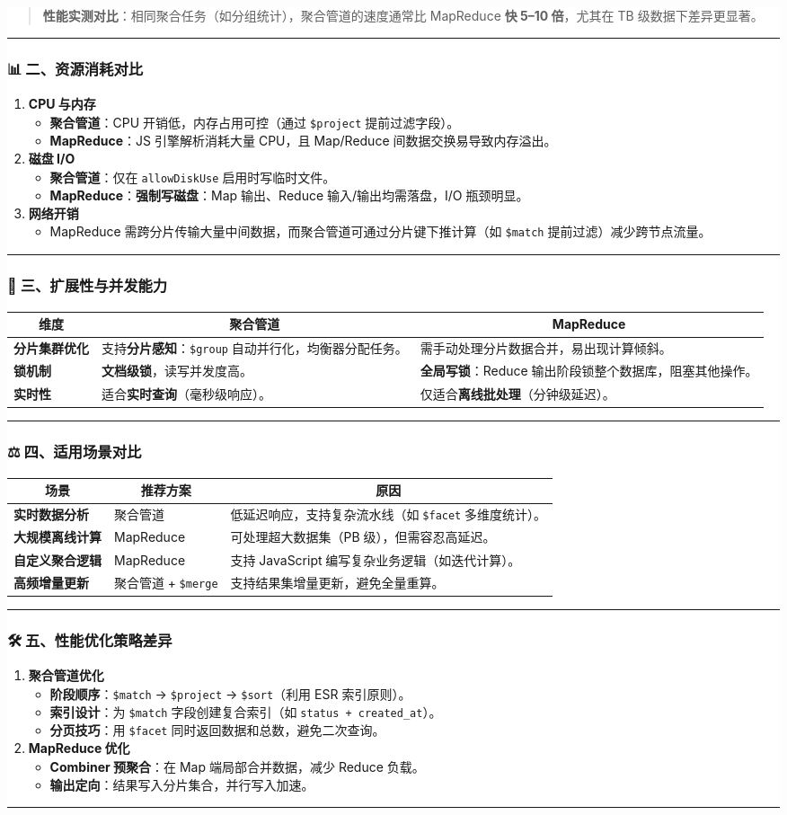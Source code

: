 > **性能实测对比**：相同聚合任务（如分组统计），聚合管道的速度通常比 MapReduce **快 5–10 倍**，尤其在 TB 级数据下差异更显著。

------

### 📊 **二、资源消耗对比**

1. **CPU 与内存**
   - **聚合管道**：CPU 开销低，内存占用可控（通过 `$project` 提前过滤字段）。
   - **MapReduce**：JS 引擎解析消耗大量 CPU，且 Map/Reduce 间数据交换易导致内存溢出。
2. **磁盘 I/O**
   - **聚合管道**：仅在 `allowDiskUse` 启用时写临时文件。
   - **MapReduce**：**强制写磁盘**：Map 输出、Reduce 输入/输出均需落盘，I/O 瓶颈明显。
3. **网络开销**
   - MapReduce 需跨分片传输大量中间数据，而聚合管道可通过分片键下推计算（如 `$match` 提前过滤）减少跨节点流量。

------

### 🔧 **三、扩展性与并发能力**

| **维度**         | **聚合管道**                                            | **MapReduce**                                             |
| ---------------- | ------------------------------------------------------- | --------------------------------------------------------- |
| **分片集群优化** | 支持**分片感知**：`$group` 自动并行化，均衡器分配任务。 | 需手动处理分片数据合并，易出现计算倾斜。                  |
| **锁机制**       | **文档级锁**，读写并发度高。                            | **全局写锁**：Reduce 输出阶段锁整个数据库，阻塞其他操作。 |
| **实时性**       | 适合**实时查询**（毫秒级响应）。                        | 仅适合**离线批处理**（分钟级延迟）。                      |

------

### ⚖️ **四、适用场景对比**

| **场景**           | **推荐方案**        | **原因**                                               |
| ------------------ | ------------------- | ------------------------------------------------------ |
| **实时数据分析**   | 聚合管道            | 低延迟响应，支持复杂流水线（如 `$facet` 多维度统计）。 |
| **大规模离线计算** | MapReduce           | 可处理超大数据集（PB 级），但需容忍高延迟。            |
| **自定义聚合逻辑** | MapReduce           | 支持 JavaScript 编写复杂业务逻辑（如迭代计算）。       |
| **高频增量更新**   | 聚合管道 + `$merge` | 支持结果集增量更新，避免全量重算。                     |

------

### 🛠️ **五、性能优化策略差异**

1. **聚合管道优化**
   - **阶段顺序**：`$match` → `$project` → `$sort`（利用 ESR 索引原则）。
   - **索引设计**：为 `$match` 字段创建复合索引（如 `status + created_at`）。
   - **分页技巧**：用 `$facet` 同时返回数据和总数，避免二次查询。
2. **MapReduce 优化**
   - **Combiner 预聚合**：在 Map 端局部合并数据，减少 Reduce 负载。
   - **输出定向**：结果写入分片集合，并行写入加速。

------

